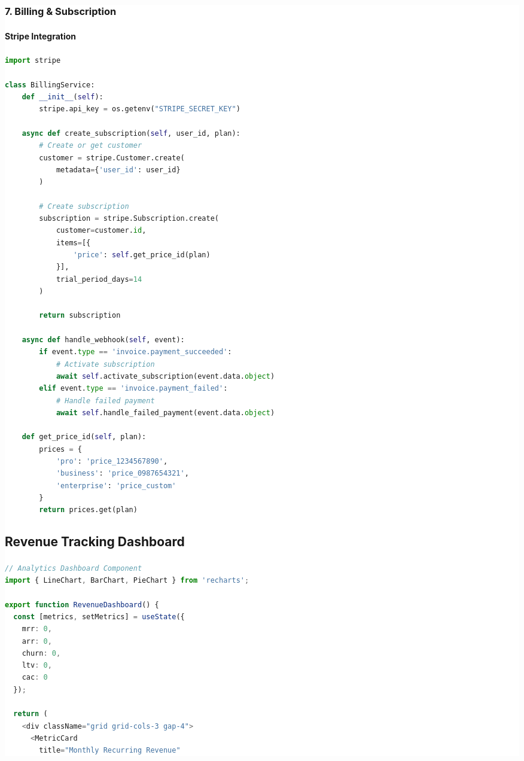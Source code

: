 ### 7. Billing & Subscription

#### Stripe Integration
```python
import stripe

class BillingService:
    def __init__(self):
        stripe.api_key = os.getenv("STRIPE_SECRET_KEY")
        
    async def create_subscription(self, user_id, plan):
        # Create or get customer
        customer = stripe.Customer.create(
            metadata={'user_id': user_id}
        )
        
        # Create subscription
        subscription = stripe.Subscription.create(
            customer=customer.id,
            items=[{
                'price': self.get_price_id(plan)
            }],
            trial_period_days=14
        )
        
        return subscription
    
    async def handle_webhook(self, event):
        if event.type == 'invoice.payment_succeeded':
            # Activate subscription
            await self.activate_subscription(event.data.object)
        elif event.type == 'invoice.payment_failed':
            # Handle failed payment
            await self.handle_failed_payment(event.data.object)
    
    def get_price_id(self, plan):
        prices = {
            'pro': 'price_1234567890',
            'business': 'price_0987654321',
            'enterprise': 'price_custom'
        }
        return prices.get(plan)
```

## Revenue Tracking Dashboard

```typescript
// Analytics Dashboard Component
import { LineChart, BarChart, PieChart } from 'recharts';

export function RevenueDashboard() {
  const [metrics, setMetrics] = useState({
    mrr: 0,
    arr: 0,
    churn: 0,
    ltv: 0,
    cac: 0
  });
  
  return (
    <div className="grid grid-cols-3 gap-4">
      <MetricCard
        title="Monthly Recurring Revenue"
```